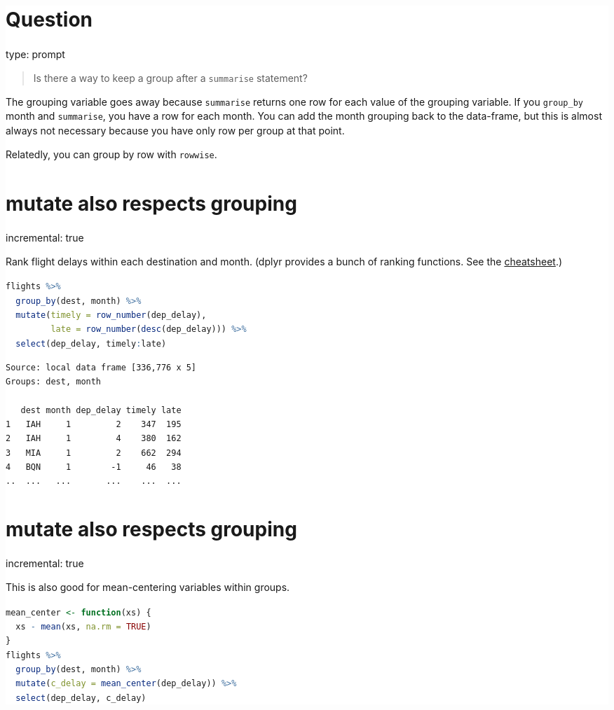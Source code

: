

Question
========================================================
type: prompt

> Is there a way to keep a group after a `summarise` statement?

The grouping variable goes away because `summarise` returns one row
for each value of the grouping variable. If you `group_by` month and
`summarise`, you have a row for each month. You can add the month
grouping back to the data-frame, but this is almost always not
necessary because you have only row per group at that point.

Relatedly, you can group by row with `rowwise`.



mutate also respects grouping
=========================================================
incremental: true

Rank flight delays within each destination and month. (dplyr provides
a bunch of ranking functions. See the [cheatsheet][cheatsheets].)


```r
flights %>%
  group_by(dest, month) %>%
  mutate(timely = row_number(dep_delay),
         late = row_number(desc(dep_delay))) %>%
  select(dep_delay, timely:late)
```

```
Source: local data frame [336,776 x 5]
Groups: dest, month

   dest month dep_delay timely late
1   IAH     1         2    347  195
2   IAH     1         4    380  162
3   MIA     1         2    662  294
4   BQN     1        -1     46   38
..  ...   ...       ...    ...  ...
```

[cheatsheets]: http://www.rstudio.com/resources/cheatsheets/



mutate also respects grouping
=========================================================
incremental: true

This is also good for mean-centering variables within groups.


```r
mean_center <- function(xs) {
  xs - mean(xs, na.rm = TRUE)
}
flights %>%
  group_by(dest, month) %>%
  mutate(c_delay = mean_center(dep_delay)) %>%
  select(dep_delay, c_delay)
```


[magrittr_talk]: http://rpubs.com/tjmahr/pipelines_2015
[dplyr_intro]: http://cran.rstudio.com/web/packages/dplyr/vignettes/introduction.html